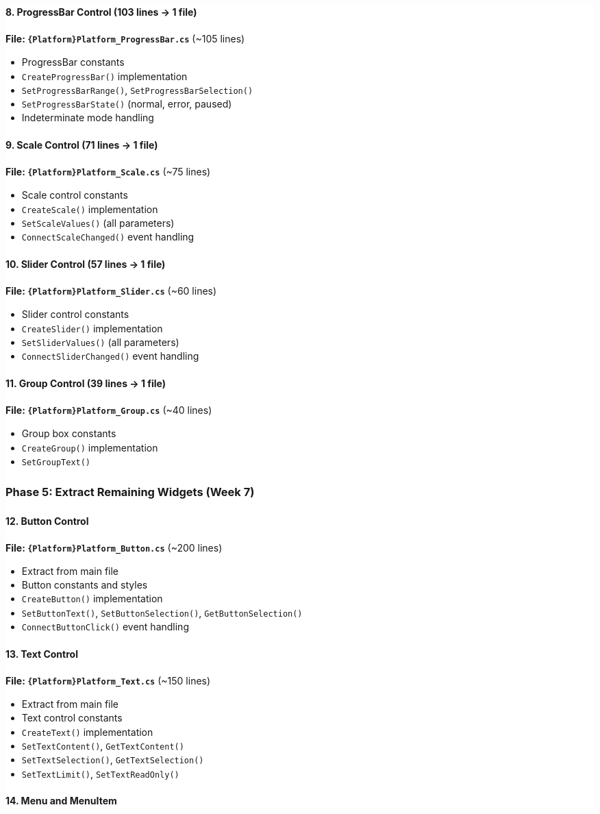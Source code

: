#### 8. ProgressBar Control (103 lines → 1 file)

**File: `{Platform}Platform_ProgressBar.cs`** (~105 lines)
- ProgressBar constants
- `CreateProgressBar()` implementation
- `SetProgressBarRange()`, `SetProgressBarSelection()`
- `SetProgressBarState()` (normal, error, paused)
- Indeterminate mode handling

#### 9. Scale Control (71 lines → 1 file)

**File: `{Platform}Platform_Scale.cs`** (~75 lines)
- Scale control constants
- `CreateScale()` implementation
- `SetScaleValues()` (all parameters)
- `ConnectScaleChanged()` event handling

#### 10. Slider Control (57 lines → 1 file)

**File: `{Platform}Platform_Slider.cs`** (~60 lines)
- Slider control constants
- `CreateSlider()` implementation
- `SetSliderValues()` (all parameters)
- `ConnectSliderChanged()` event handling

#### 11. Group Control (39 lines → 1 file)

**File: `{Platform}Platform_Group.cs`** (~40 lines)
- Group box constants
- `CreateGroup()` implementation
- `SetGroupText()`

### Phase 5: Extract Remaining Widgets (Week 7)

#### 12. Button Control

**File: `{Platform}Platform_Button.cs`** (~200 lines)
- Extract from main file
- Button constants and styles
- `CreateButton()` implementation
- `SetButtonText()`, `SetButtonSelection()`, `GetButtonSelection()`
- `ConnectButtonClick()` event handling

#### 13. Text Control

**File: `{Platform}Platform_Text.cs`** (~150 lines)
- Extract from main file
- Text control constants
- `CreateText()` implementation
- `SetTextContent()`, `GetTextContent()`
- `SetTextSelection()`, `GetTextSelection()`
- `SetTextLimit()`, `SetTextReadOnly()`

#### 14. Menu and MenuItem
